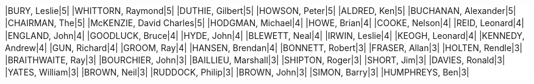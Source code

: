 |BURY, Leslie|5|
|WHITTORN, Raymond|5|
|DUTHIE, Gilbert|5|
|HOWSON, Peter|5|
|ALDRED, Ken|5|
|BUCHANAN, Alexander|5|
|CHAIRMAN, The|5|
|McKENZIE, David Charles|5|
|HODGMAN, Michael|4|
|HOWE, Brian|4|
|COOKE, Nelson|4|
|REID, Leonard|4|
|ENGLAND, John|4|
|GOODLUCK, Bruce|4|
|HYDE, John|4|
|BLEWETT, Neal|4|
|IRWIN, Leslie|4|
|KEOGH, Leonard|4|
|KENNEDY, Andrew|4|
|GUN, Richard|4|
|GROOM, Ray|4|
|HANSEN, Brendan|4|
|BONNETT, Robert|3|
|FRASER, Allan|3|
|HOLTEN, Rendle|3|
|BRAITHWAITE, Ray|3|
|BOURCHIER, John|3|
|BAILLIEU, Marshall|3|
|SHIPTON, Roger|3|
|SHORT, Jim|3|
|DAVIES, Ronald|3|
|YATES, William|3|
|BROWN, Neil|3|
|RUDDOCK, Philip|3|
|BROWN, John|3|
|SIMON, Barry|3|
|HUMPHREYS, Ben|3|